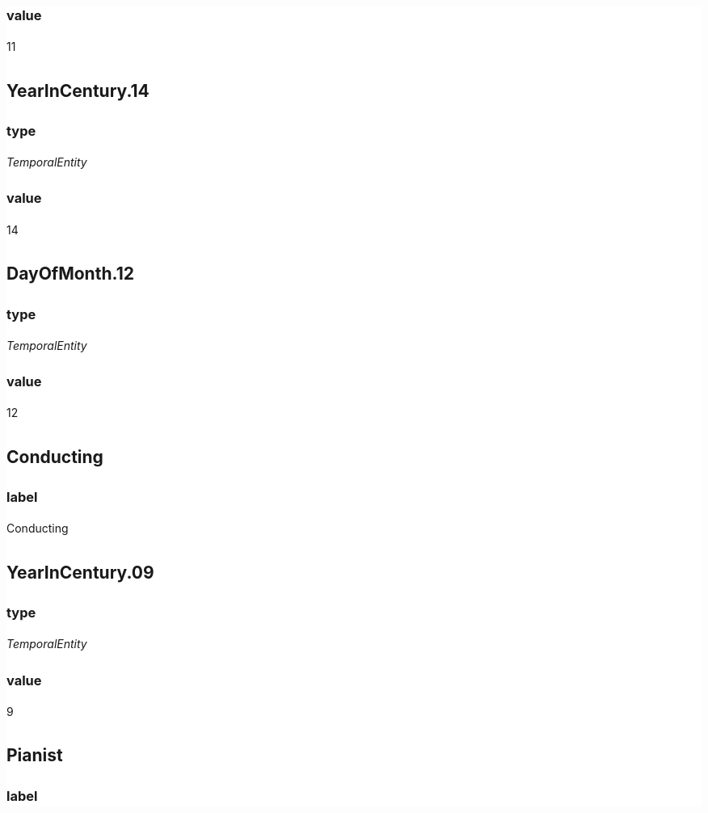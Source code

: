 ### value


11

## YearInCentury.14

### type


*TemporalEntity*

### value


14

## DayOfMonth.12

### type


*TemporalEntity*

### value


12

## Conducting

### label


Conducting

## YearInCentury.09

### type


*TemporalEntity*

### value


9

## Pianist

### label

